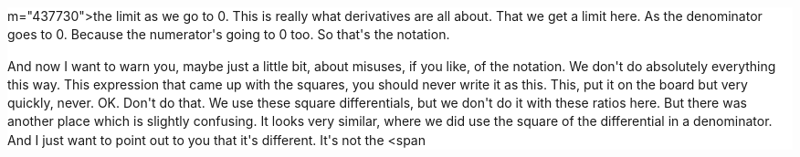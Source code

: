   m="437730">the</span> <span m="437820">limit</span> <span m="438670">as</span>
  <span m="438840">we</span> <span m="438950">go</span> <span
  m="439090">to</span> <span m="439210">0.</span> <span m="440340">This</span>
  <span m="440560">is</span> <span m="440700">really</span> <span
  m="440920">what</span> <span m="441080">derivatives</span> <span
  m="441490">are</span> <span m="441580">all</span> <span
  m="441780">about.</span> <span m="442280">That</span> <span
  m="442380">we</span> <span m="442490">get</span> <span m="442670">a</span>
  <span m="442720">limit</span> <span m="443010">here.</span> <span
  m="444850">As</span> <span m="445060">the</span> <span
  m="445130">denominator</span> <span m="445710">goes</span> <span
  m="445880">to</span> <span m="446080">0.</span> <span
  m="447010">Because</span> <span m="447290">the</span> <span
  m="447390">numerator's</span> <span m="447870">going</span> <span
  m="448090">to</span> <span m="448160">0</span> <span m="448450">too.</span>
  <span m="451510">So</span> <span m="451630">that's</span> <span
  m="451900">the</span> <span m="451990">notation.</span></p><p><span
  m="452770">And</span> <span m="453000">now</span> <span m="453540">I</span>
  <span m="454480">want to</span> <span m="454740">warn</span> <span
  m="455130">you,</span> <span m="456050">maybe</span> <span
  m="456300">just</span> <span m="456540">a</span> <span
  m="456600">little</span> <span m="456900">bit,</span> <span
  m="458060">about</span> <span m="460320">misuses,</span> <span
  m="461170">if</span> <span m="461300">you</span> <span m="461420">like,</span>
  <span m="461750">of the</span> <span m="461850">notation.</span> <span
  m="462420">We</span> <span m="462540">don't</span> <span m="462920">do</span>
  <span m="463110">absolutely</span> <span m="463960">everything</span> <span
  m="465130">this</span> <span m="465360">way.</span> <span
  m="465820">This</span> <span m="466070">expression</span> <span
  m="466780">that</span> <span m="466940">came</span> <span m="467240">up</span>
  <span m="467400">with</span> <span m="467610">the</span> <span
  m="467680">squares,</span> <span m="469280">you</span> <span
  m="469590">should</span> <span m="469970">never</span> <span
  m="470810">write</span> <span m="471190">it</span> <span m="472760">as</span>
  <span m="474280">this.</span> <span m="475130">This,</span> <span
  m="476200">put</span> <span m="476660">it</span> <span m="476730">on</span>
  <span m="476840">the</span> <span m="476900">board</span> <span
  m="477130">but</span> <span m="477310">very</span> <span
  m="477500">quickly,</span> <span m="478640">never.</span> <span
  m="481600">OK.</span> <span m="482420">Don't</span> <span m="482760">do</span>
  <span m="482900">that.</span> <span m="487130">We</span> <span
  m="487300">use</span> <span m="487620">these</span> <span
  m="487760">square</span> <span m="488160">differentials,</span> <span
  m="488700">but</span> <span m="488900">we</span> <span m="489010">don't</span>
  <span m="489480">do</span> <span m="489640">it</span> <span
  m="489850">with</span> <span m="490050">these</span> <span
  m="490280">ratios</span> <span m="490900">here.</span> <span
  m="492840">But</span> <span m="493090">there</span> <span
  m="493220">was</span> <span m="493520">another</span> <span
  m="493980">place</span> <span m="494540">which</span> <span
  m="494730">is</span> <span m="494830">slightly</span> <span
  m="495350">confusing.</span> <span m="495900">It looks</span> <span
  m="496150">very</span> <span m="496510">similar,</span> <span
  m="497000">where</span> <span m="497190">we</span> <span m="497340">did</span>
  <span m="497680">use</span> <span m="498430">the</span> <span
  m="498560">square</span> <span m="498930">of</span> <span
  m="499030">the</span> <span m="499140">differential</span> <span
  m="499780">in</span> <span m="499930">a</span> <span
  m="500080">denominator.</span> <span m="500600">And I</span> <span
  m="500680">just</span> <span m="500920">want</span> <span m="501090">to</span>
  <span m="501150">point</span> <span m="501420">out</span> <span m="501570">to
  you</span> <span m="501720">that</span> <span m="501880">it's</span> <span
  m="502020">different.</span> <span m="502580">It's</span> <span
  m="502730">not</span> <span m="503100">the</span> <span